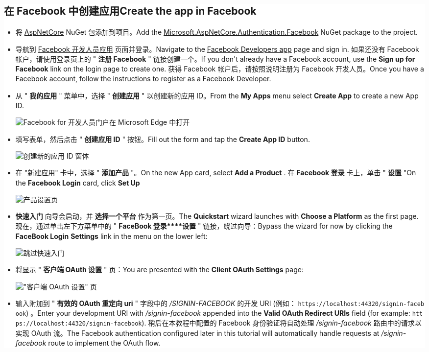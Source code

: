 ## <a name="create-the-app-in-facebook"></a><span data-ttu-id="0cd82-107">在 Facebook 中创建应用</span><span class="sxs-lookup"><span data-stu-id="0cd82-107">Create the app in Facebook</span></span>

* <span data-ttu-id="0cd82-108">将 [AspNetCore](https://www.nuget.org/packages/Microsoft.AspNetCore.Authentication.Facebook) NuGet 包添加到项目。</span><span class="sxs-lookup"><span data-stu-id="0cd82-108">Add the [Microsoft.AspNetCore.Authentication.Facebook](https://www.nuget.org/packages/Microsoft.AspNetCore.Authentication.Facebook) NuGet package to the project.</span></span>

* <span data-ttu-id="0cd82-109">导航到 [Facebook 开发人员应用](https://developers.facebook.com/apps/) 页面并登录。</span><span class="sxs-lookup"><span data-stu-id="0cd82-109">Navigate to the [Facebook Developers app](https://developers.facebook.com/apps/) page and sign in.</span></span> <span data-ttu-id="0cd82-110">如果还没有 Facebook 帐户，请使用登录页上的 " **注册 Facebook** " 链接创建一个。</span><span class="sxs-lookup"><span data-stu-id="0cd82-110">If you don't already have a Facebook account, use the **Sign up for Facebook** link on the login page to create one.</span></span>  <span data-ttu-id="0cd82-111">获得 Facebook 帐户后，请按照说明注册为 Facebook 开发人员。</span><span class="sxs-lookup"><span data-stu-id="0cd82-111">Once you have a Facebook account, follow the instructions to register as a Facebook Developer.</span></span>

* <span data-ttu-id="0cd82-112">从 " **我的应用** " 菜单中，选择 " **创建应用** " 以创建新的应用 ID。</span><span class="sxs-lookup"><span data-stu-id="0cd82-112">From the **My Apps** menu select **Create App** to create a new App ID.</span></span>

   ![Facebook for 开发人员门户在 Microsoft Edge 中打开](index/_static/FBMyApps.png)

* <span data-ttu-id="0cd82-114">填写表单，然后点击 " **创建应用 ID** " 按钮。</span><span class="sxs-lookup"><span data-stu-id="0cd82-114">Fill out the form and tap the **Create App ID** button.</span></span>

  ![创建新的应用 ID 窗体](index/_static/FBNewAppId.png)

* <span data-ttu-id="0cd82-116">在 "新建应用" 卡中，选择 " **添加产品** "。</span><span class="sxs-lookup"><span data-stu-id="0cd82-116">On the new App card, select **Add a Product** .</span></span>  <span data-ttu-id="0cd82-117">在 **Facebook 登录** 卡上，单击 " **设置** "</span><span class="sxs-lookup"><span data-stu-id="0cd82-117">On the **Facebook Login** card, click **Set Up**</span></span> 

  ![产品设置页](index/_static/FBProductSetup.png)

* <span data-ttu-id="0cd82-119">**快速入门** 向导会启动，并 **选择一个平台** 作为第一页。</span><span class="sxs-lookup"><span data-stu-id="0cd82-119">The **Quickstart** wizard launches with **Choose a Platform** as the first page.</span></span> <span data-ttu-id="0cd82-120">现在，通过单击左下方菜单中的 " **FaceBook 登录\*\*\*\*设置** " 链接，绕过向导：</span><span class="sxs-lookup"><span data-stu-id="0cd82-120">Bypass the wizard for now by clicking the **FaceBook Login** **Settings** link in the menu on the lower left:</span></span>

  ![跳过快速入门](index/_static/FBSkipQuickStart.png)

* <span data-ttu-id="0cd82-122">将显示 " **客户端 OAuth 设置** " 页：</span><span class="sxs-lookup"><span data-stu-id="0cd82-122">You are presented with the **Client OAuth Settings** page:</span></span>

  !["客户端 OAuth 设置" 页](index/_static/FBOAuthSetup.png)

* <span data-ttu-id="0cd82-124">输入附加到 " **有效的 OAuth 重定向 uri** " 字段中的 */SIGNIN-FACEBOOK* 的开发 URI (例如： `https://localhost:44320/signin-facebook`) 。</span><span class="sxs-lookup"><span data-stu-id="0cd82-124">Enter your development URI with */signin-facebook* appended into the **Valid OAuth Redirect URIs** field (for example: `https://localhost:44320/signin-facebook`).</span></span> <span data-ttu-id="0cd82-125">稍后在本教程中配置的 Facebook 身份验证将自动处理 */signin-facebook* 路由中的请求以实现 OAuth 流。</span><span class="sxs-lookup"><span data-stu-id="0cd82-125">The Facebook authentication configured later in this tutorial will automatically handle requests at */signin-facebook* route to implement the OAuth flow.</span></span>
